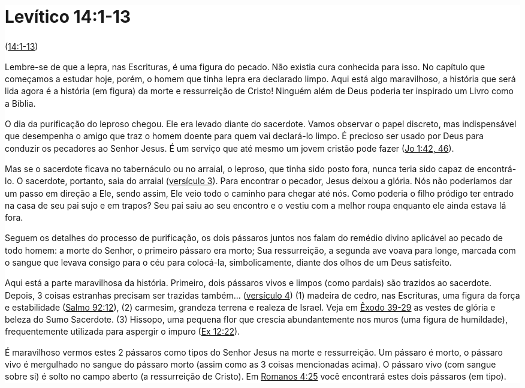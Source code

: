 # Levítico 14:1-13
([14:1-13](http://bibliaonline.com.br/acf/lv/14/1-13))


Lembre-se de que a lepra, nas Escrituras, é uma figura do pecado. Não
existia cura conhecida para isso. No capítulo que começamos a estudar
hoje, porém, o homem que tinha lepra era declarado limpo. Aqui está algo
maravilhoso, a história que será lida agora é a história (em figura) da
morte e ressurreição de Cristo! Ninguém além de Deus poderia ter
inspirado um Livro como a Bíblia.

O dia da purificação do leproso chegou. Ele era levado diante do
sacerdote. Vamos observar o papel discreto, mas indispensável que
desempenha o amigo que traz o homem doente para quem vai declará-lo
limpo. É precioso ser usado por Deus para conduzir os pecadores ao
Senhor Jesus. É um serviço que até mesmo um jovem cristão pode fazer
([Jo 1:42, 46](http://jo:1:42,46)).

Mas se o sacerdote ficava no tabernáculo ou no arraial, o leproso, que
tinha sido posto fora, nunca teria sido capaz de encontrá-lo. O
sacerdote, portanto, saia do arraial ([versículo
3](http://bibliaonline.com.br/acf/lv/14/3)). Para encontrar o pecador,
Jesus deixou a glória. Nós não poderíamos dar um passo em direção a Ele,
sendo assim, Ele veio todo o caminho para chegar até nós. Como poderia o
filho pródigo ter entrado na casa de seu pai sujo e em trapos? Seu pai
saiu ao seu encontro e o vestiu com a melhor roupa enquanto ele ainda
estava lá fora.



Seguem os detalhes do processo de purificação, os dois pássaros juntos
nos falam do remédio divino aplicável ao pecado de todo homem: a morte
do Senhor, o primeiro pássaro era morto; Sua ressurreição, a segunda ave
voava para longe, marcada com o sangue que levava consigo para o céu
para colocá-la, simbolicamente, diante dos olhos de um Deus satisfeito.

Aqui está a parte maravilhosa da história. Primeiro, dois pássaros vivos
e limpos (como pardais) são trazidos ao sacerdote. Depois, 3 coisas
estranhas precisam ser trazidas também... ([versículo
4](http://bibliaonline.com.br/acf/lv/14/4)) (1) madeira de cedro, nas
Escrituras, uma figura da força e estabilidade ([Salmo
92:12](http://bibliaonline.com.br/acf/sl/92/12)), (2) carmesim, grandeza
terrena e realeza de Israel. Veja em [Êxodo
39-29](http://bibliaonline.com.br/acf/ex/39) as vestes de glória e
beleza do Sumo Sacerdote. (3) Hissopo, uma pequena flor que crescia
abundantemente nos muros (uma figura de humildade), frequentemente
utilizada para aspergir o impuro ([Ex
12:22](http://bibliaonline.com.br/acf/ex/12/22)).



É maravilhoso vermos estes 2 pássaros como tipos do Senhor Jesus na
morte e ressurreição. Um pássaro é morto, o pássaro vivo é mergulhado no
sangue do pássaro morto (assim como as 3 coisas mencionadas acima). O
pássaro vivo (com sangue sobre si) é solto no campo aberto (a
ressurreição de Cristo). Em [Romanos
4:25](http://bibliaonline.com.br/acf/rm/4/25) você encontrará estes dois
pássaros (em tipo).
